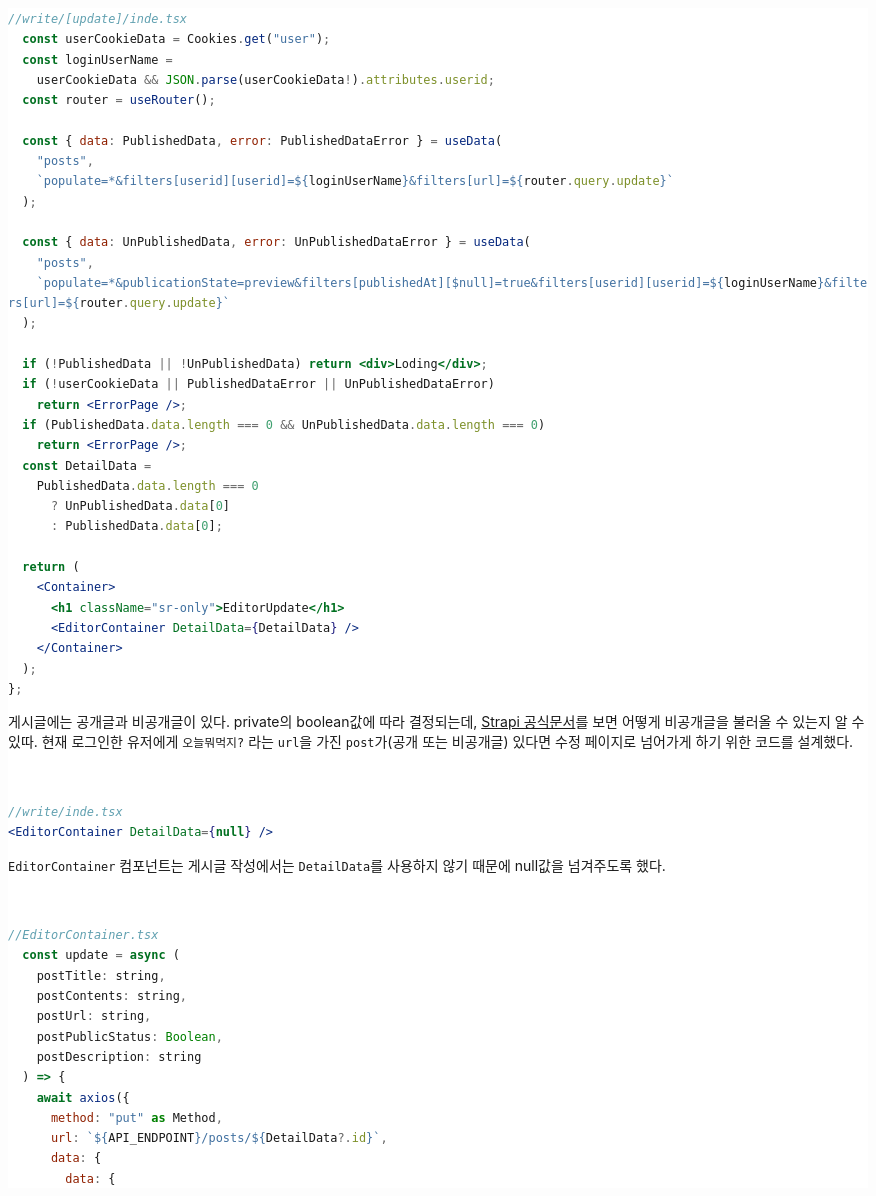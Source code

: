 ```jsx
//write/[update]/inde.tsx
  const userCookieData = Cookies.get("user");
  const loginUserName =
    userCookieData && JSON.parse(userCookieData!).attributes.userid;
  const router = useRouter();

  const { data: PublishedData, error: PublishedDataError } = useData(
    "posts",
    `populate=*&filters[userid][userid]=${loginUserName}&filters[url]=${router.query.update}`
  );

  const { data: UnPublishedData, error: UnPublishedDataError } = useData(
    "posts",
    `populate=*&publicationState=preview&filters[publishedAt][$null]=true&filters[userid][userid]=${loginUserName}&filters[url]=${router.query.update}`
  );

  if (!PublishedData || !UnPublishedData) return <div>Loding</div>;
  if (!userCookieData || PublishedDataError || UnPublishedDataError)
    return <ErrorPage />;
  if (PublishedData.data.length === 0 && UnPublishedData.data.length === 0)
    return <ErrorPage />;
  const DetailData =
    PublishedData.data.length === 0
      ? UnPublishedData.data[0]
      : PublishedData.data[0];

  return (
    <Container>
      <h1 className="sr-only">EditorUpdate</h1>
      <EditorContainer DetailData={DetailData} />
    </Container>
  );
};
```

게시글에는 공개글과 비공개글이 있다. private의 boolean값에 따라 결정되는데, [Strapi 공식문서](https://docs.strapi.io/developer-docs/latest/developer-resources/database-apis-reference/rest/filtering-locale-publication.html#publication-state)를 보면 어떻게 비공개글을 불러올 수 있는지 알 수 있따. 현재 로그인한 유저에게 `오늘뭐먹지?` 라는 `url`을 가진 `post`가(공개 또는 비공개글) 있다면 수정 페이지로 넘어가게 하기 위한 코드를 설계했다.

<br>

```jsx
//write/inde.tsx
<EditorContainer DetailData={null} />
```

`EditorContainer` 컴포넌트는 게시글 작성에서는 `DetailData`를 사용하지 않기 때문에 null값을 넘겨주도록 했다.

<br>

```jsx
//EditorContainer.tsx
  const update = async (
    postTitle: string,
    postContents: string,
    postUrl: string,
    postPublicStatus: Boolean,
    postDescription: string
  ) => {
    await axios({
      method: "put" as Method,
      url: `${API_ENDPOINT}/posts/${DetailData?.id}`,
      data: {
        data: {
```